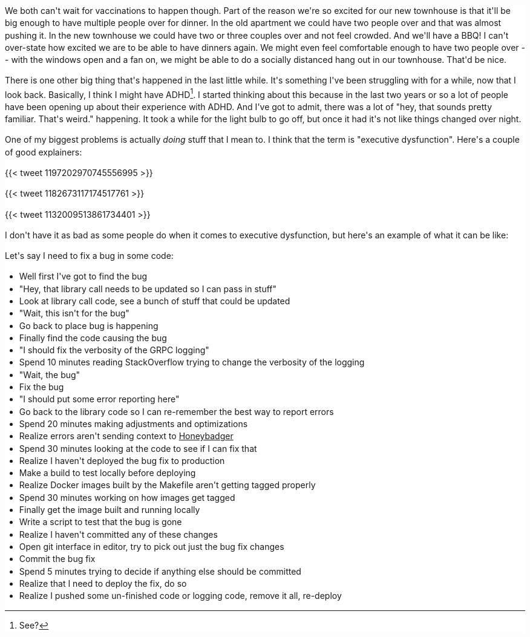 We both can't wait for vaccinations to happen though. Part of the reason we're
so excited for our new townhouse is that it'll be big enough to have multiple
people over for dinner. In the old apartment we could have two people over and
that was almost pushing it. In the new townhouse we could have two or three
couples over and not feel crowded. And we'll have a BBQ! I can't over-state how
excited we are to be able to have dinners again. We might even feel comfortable
enough to have two people over -- with the windows open and a fan on, we might
be able to do a socially distanced hang out in our townhouse. That'd be nice.

There is one other big thing that's happened in the last little while. It's
something I've been struggling with for a while, now that I look
back. Basically, I think I might have ADHD[^7]. I started thinking about this
because in the last two years or so a lot of people have been opening up about
their experience with ADHD. And I've got to admit, there was a lot of "hey, that
sounds pretty familiar. That's weird." happening. It took a while for the
light bulb to go off, but once it had it's not like things changed over night.

One of my biggest problems is actually _doing_ stuff that I mean to. I think
that the term is "executive dysfunction". Here's a couple of good explainers:

{{< tweet 1197202970745556995 >}}

{{< tweet 1182673117174517761 >}}

{{< tweet 1132009513861734401 >}}

I don't have it as bad as some people do when it comes to executive dysfunction,
but here's an example of what it can be like:

Let's say I need to fix a bug in some code:

* Well first I've got to find the bug 
* "Hey, that library call needs to be updated so I can pass in stuff"
* Look at library call code, see a bunch of stuff that could be updated
* "Wait, this isn't for the bug"
* Go back to place bug is happening 
* Finally find the code causing the bug 
* "I should fix the verbosity of the GRPC logging"
* Spend 10 minutes reading StackOverflow trying to change the verbosity of the
  logging
* "Wait, the bug"
* Fix the bug 
* "I should put some error reporting here" 
* Go back to the library code so I can re-remember the best way to report errors
* Spend 20 minutes making adjustments and optimizations
* Realize errors aren't sending context to
  [Honeybadger](https://www.honeybadger.io/)
* Spend 30 minutes looking at the code to see if I can fix that 
* Realize I haven't deployed the bug fix to production 
* Make a build to test locally before deploying 
* Realize Docker images built by the Makefile aren't getting tagged properly 
* Spend 30 minutes working on how images get tagged 
* Finally get the image built and running locally 
* Write a script to test that the bug is gone 
* Realize I haven't committed any of these changes
* Open git interface in editor, try to pick out just the bug fix changes
* Commit the bug fix 
* Spend 5 minutes trying to decide if anything else should be committed 
* Realize that I need to deploy the fix, do so 
* Realize I pushed some un-finished code or logging code, remove it all,
  re-deploy 
  

[^1]: Perks of not having a great memory, I guess???
[^2]: I'm definitely one of those "now I don't have to wake up till 8:50 to be
[^3]: It's ADHD.
[^4]: And I'm not, for reals.
[^5]: We're back though!
[^6]: The weekly show I host on the Cave Goblins Twitch
[^7]: See?
[^8]: Independently of each other, as far as I know
[^9]: And the appointment is in April. At least I've got one?
